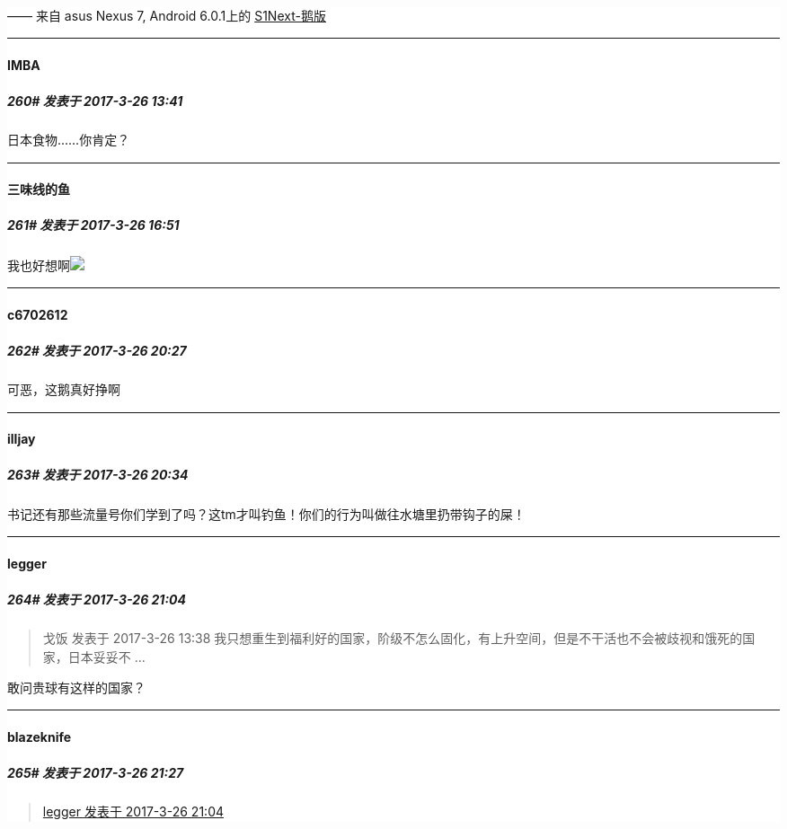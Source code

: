 —— 来自 asus Nexus 7, Android 6.0.1上的 [S1Next-鹅版](http://www.coolapk.com/apk/me.ykrank.s1next)


*****

####  IMBA  
##### 260#       发表于 2017-3-26 13:41


日本食物……你肯定？


*****

####  三味线的鱼  
##### 261#       发表于 2017-3-26 16:51


我也好想啊<img src="https://static.saraba1st.com/image/smiley/face/91.gif" referrerpolicy="no-referrer">


*****

####  c6702612  
##### 262#       发表于 2017-3-26 20:27


可恶，这鹅真好挣啊


*****

####  illjay  
##### 263#       发表于 2017-3-26 20:34


书记还有那些流量号你们学到了吗？这tm才叫钓鱼！你们的行为叫做往水塘里扔带钩子的屎！


*****

####  legger  
##### 264#       发表于 2017-3-26 21:04


<blockquote>戈饭 发表于 2017-3-26 13:38
我只想重生到福利好的国家，阶级不怎么固化，有上升空间，但是不干活也不会被歧视和饿死的国家，日本妥妥不 ...</blockquote>
敢问贵球有这样的国家？


*****

####  blazeknife  
##### 265#       发表于 2017-3-26 21:27


<blockquote><a href="httphttps://bbs.saraba1st.com/2b/forum.php?mod=redirect&amp;goto=findpost&amp;pid=35514178&amp;ptid=1485838" target="_blank">legger 发表于 2017-3-26 21:04</a>
